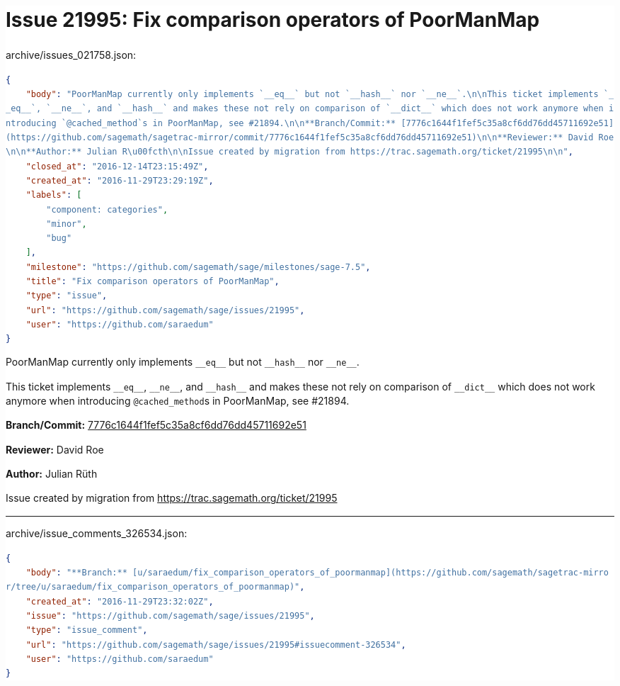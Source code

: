 # Issue 21995: Fix comparison operators of PoorManMap

archive/issues_021758.json:
```json
{
    "body": "PoorManMap currently only implements `__eq__` but not `__hash__` nor `__ne__`.\n\nThis ticket implements `__eq__`, `__ne__`, and `__hash__` and makes these not rely on comparison of `__dict__` which does not work anymore when introducing `@cached_method`s in PoorManMap, see #21894.\n\n**Branch/Commit:** [7776c1644f1fef5c35a8cf6dd76dd45711692e51](https://github.com/sagemath/sagetrac-mirror/commit/7776c1644f1fef5c35a8cf6dd76dd45711692e51)\n\n**Reviewer:** David Roe\n\n**Author:** Julian R\u00fcth\n\nIssue created by migration from https://trac.sagemath.org/ticket/21995\n\n",
    "closed_at": "2016-12-14T23:15:49Z",
    "created_at": "2016-11-29T23:29:19Z",
    "labels": [
        "component: categories",
        "minor",
        "bug"
    ],
    "milestone": "https://github.com/sagemath/sage/milestones/sage-7.5",
    "title": "Fix comparison operators of PoorManMap",
    "type": "issue",
    "url": "https://github.com/sagemath/sage/issues/21995",
    "user": "https://github.com/saraedum"
}
```
PoorManMap currently only implements `__eq__` but not `__hash__` nor `__ne__`.

This ticket implements `__eq__`, `__ne__`, and `__hash__` and makes these not rely on comparison of `__dict__` which does not work anymore when introducing `@cached_method`s in PoorManMap, see #21894.

**Branch/Commit:** [7776c1644f1fef5c35a8cf6dd76dd45711692e51](https://github.com/sagemath/sagetrac-mirror/commit/7776c1644f1fef5c35a8cf6dd76dd45711692e51)

**Reviewer:** David Roe

**Author:** Julian Rüth

Issue created by migration from https://trac.sagemath.org/ticket/21995





---

archive/issue_comments_326534.json:
```json
{
    "body": "**Branch:** [u/saraedum/fix_comparison_operators_of_poormanmap](https://github.com/sagemath/sagetrac-mirror/tree/u/saraedum/fix_comparison_operators_of_poormanmap)",
    "created_at": "2016-11-29T23:32:02Z",
    "issue": "https://github.com/sagemath/sage/issues/21995",
    "type": "issue_comment",
    "url": "https://github.com/sagemath/sage/issues/21995#issuecomment-326534",
    "user": "https://github.com/saraedum"
}
```
